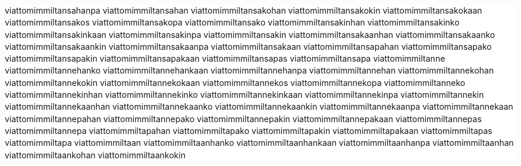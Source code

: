 viattomimmiltansahanpa
viattomimmiltansahan
viattomimmiltansakohan
viattomimmiltansakokin
viattomimmiltansakokaan
viattomimmiltansakos
viattomimmiltansakopa
viattomimmiltansako
viattomimmiltansakinhan
viattomimmiltansakinko
viattomimmiltansakinkaan
viattomimmiltansakinpa
viattomimmiltansakin
viattomimmiltansakaanhan
viattomimmiltansakaanko
viattomimmiltansakaankin
viattomimmiltansakaanpa
viattomimmiltansakaan
viattomimmiltansapahan
viattomimmiltansapako
viattomimmiltansapakin
viattomimmiltansapakaan
viattomimmiltansapas
viattomimmiltansapa
viattomimmiltanne
viattomimmiltannehanko
viattomimmiltannehankaan
viattomimmiltannehanpa
viattomimmiltannehan
viattomimmiltannekohan
viattomimmiltannekokin
viattomimmiltannekokaan
viattomimmiltannekos
viattomimmiltannekopa
viattomimmiltanneko
viattomimmiltannekinhan
viattomimmiltannekinko
viattomimmiltannekinkaan
viattomimmiltannekinpa
viattomimmiltannekin
viattomimmiltannekaanhan
viattomimmiltannekaanko
viattomimmiltannekaankin
viattomimmiltannekaanpa
viattomimmiltannekaan
viattomimmiltannepahan
viattomimmiltannepako
viattomimmiltannepakin
viattomimmiltannepakaan
viattomimmiltannepas
viattomimmiltannepa
viattomimmiltapahan
viattomimmiltapako
viattomimmiltapakin
viattomimmiltapakaan
viattomimmiltapas
viattomimmiltapa
viattomimmiltaan
viattomimmiltaanhanko
viattomimmiltaanhankaan
viattomimmiltaanhanpa
viattomimmiltaanhan
viattomimmiltaankohan
viattomimmiltaankokin